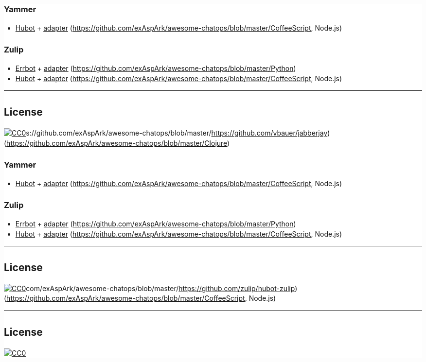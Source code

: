 ### Yammer

* [Hubot](https://github.com/exAspArk/awesome-chatops/blob/master/https://hubot.github.com/) + [adapter](https://github.com/exAspArk/awesome-chatops/blob/master/https://github.com/athieriot/hubot-yammer) (https://github.com/exAspArk/awesome-chatops/blob/master/CoffeeScript, Node.js)

### Zulip

* [Errbot](https://github.com/exAspArk/awesome-chatops/blob/master/http://errbot.io/) + [adapter](https://github.com/exAspArk/awesome-chatops/blob/master/https://github.com/zulip/errbot-backend-zulip) (https://github.com/exAspArk/awesome-chatops/blob/master/Python)
* [Hubot](https://github.com/exAspArk/awesome-chatops/blob/master/https://hubot.github.com/) + [adapter](https://github.com/exAspArk/awesome-chatops/blob/master/https://github.com/zulip/hubot-zulip) (https://github.com/exAspArk/awesome-chatops/blob/master/CoffeeScript, Node.js)

---

## License

[![CC0](http://mirrors.creativecommons.org/presskit/buttons/88x31/svg/cc-zero.svg)](https://creativecommons.org/publicdomain/zero/1.0/)s://github.com/exAspArk/awesome-chatops/blob/master/https://github.com/vbauer/jabberjay) (https://github.com/exAspArk/awesome-chatops/blob/master/Clojure)

### Yammer

* [Hubot](https://github.com/exAspArk/awesome-chatops/blob/master/https://hubot.github.com/) + [adapter](https://github.com/exAspArk/awesome-chatops/blob/master/https://github.com/athieriot/hubot-yammer) (https://github.com/exAspArk/awesome-chatops/blob/master/CoffeeScript, Node.js)

### Zulip

* [Errbot](https://github.com/exAspArk/awesome-chatops/blob/master/http://errbot.io/) + [adapter](https://github.com/exAspArk/awesome-chatops/blob/master/https://github.com/zulip/errbot-backend-zulip) (https://github.com/exAspArk/awesome-chatops/blob/master/Python)
* [Hubot](https://github.com/exAspArk/awesome-chatops/blob/master/https://hubot.github.com/) + [adapter](https://github.com/exAspArk/awesome-chatops/blob/master/https://github.com/zulip/hubot-zulip) (https://github.com/exAspArk/awesome-chatops/blob/master/CoffeeScript, Node.js)

---

## License

[![CC0](http://mirrors.creativecommons.org/presskit/buttons/88x31/svg/cc-zero.svg)](https://creativecommons.org/publicdomain/zero/1.0/)com/exAspArk/awesome-chatops/blob/master/https://github.com/zulip/hubot-zulip) (https://github.com/exAspArk/awesome-chatops/blob/master/CoffeeScript, Node.js)

---

## License

[![CC0](http://mirrors.creativecommons.org/presskit/buttons/88x31/svg/cc-zero.svg)](https://creativecommons.org/publicdomain/zero/1.0/)